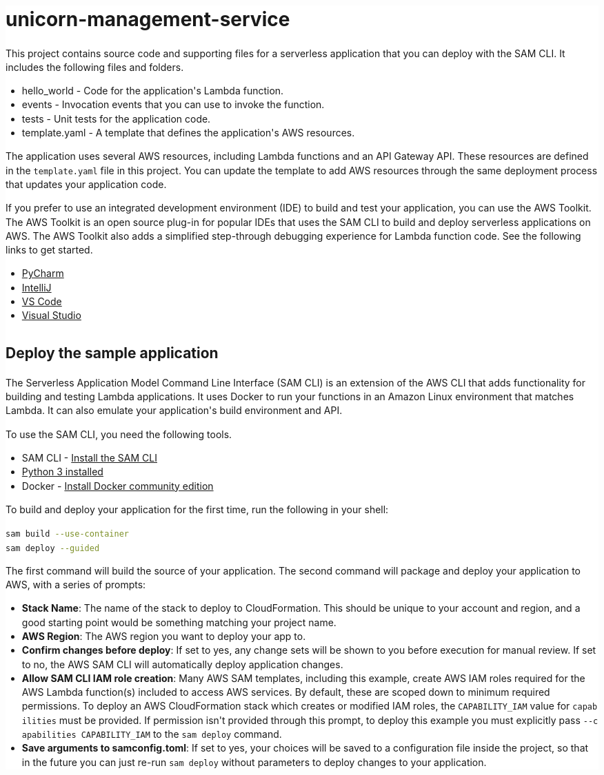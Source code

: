 # unicorn-management-service

This project contains source code and supporting files for a serverless application that you can deploy with the SAM CLI. It includes the following files and folders.

- hello_world - Code for the application's Lambda function.
- events - Invocation events that you can use to invoke the function.
- tests - Unit tests for the application code. 
- template.yaml - A template that defines the application's AWS resources.

The application uses several AWS resources, including Lambda functions and an API Gateway API. These resources are defined in the `template.yaml` file in this project. You can update the template to add AWS resources through the same deployment process that updates your application code.

If you prefer to use an integrated development environment (IDE) to build and test your application, you can use the AWS Toolkit.  
The AWS Toolkit is an open source plug-in for popular IDEs that uses the SAM CLI to build and deploy serverless applications on AWS. The AWS Toolkit also adds a simplified step-through debugging experience for Lambda function code. See the following links to get started.

* [PyCharm](https://docs.aws.amazon.com/toolkit-for-jetbrains/latest/userguide/welcome.html)
* [IntelliJ](https://docs.aws.amazon.com/toolkit-for-jetbrains/latest/userguide/welcome.html)
* [VS Code](https://docs.aws.amazon.com/toolkit-for-vscode/latest/userguide/welcome.html)
* [Visual Studio](https://docs.aws.amazon.com/toolkit-for-visual-studio/latest/user-guide/welcome.html)

## Deploy the sample application

The Serverless Application Model Command Line Interface (SAM CLI) is an extension of the AWS CLI that adds functionality for building and testing Lambda applications. It uses Docker to run your functions in an Amazon Linux environment that matches Lambda. It can also emulate your application's build environment and API.

To use the SAM CLI, you need the following tools.

* SAM CLI - [Install the SAM CLI](https://docs.aws.amazon.com/serverless-application-model/latest/developerguide/serverless-sam-cli-install.html)
* [Python 3 installed](https://www.python.org/downloads/)
* Docker - [Install Docker community edition](https://hub.docker.com/search/?type=edition&offering=community)

To build and deploy your application for the first time, run the following in your shell:

```bash
sam build --use-container
sam deploy --guided
```

The first command will build the source of your application. The second command will package and deploy your application to AWS, with a series of prompts:

* **Stack Name**: The name of the stack to deploy to CloudFormation. This should be unique to your account and region, and a good starting point would be something matching your project name.
* **AWS Region**: The AWS region you want to deploy your app to.
* **Confirm changes before deploy**: If set to yes, any change sets will be shown to you before execution for manual review. If set to no, the AWS SAM CLI will automatically deploy application changes.
* **Allow SAM CLI IAM role creation**: Many AWS SAM templates, including this example, create AWS IAM roles required for the AWS Lambda function(s) included to access AWS services. By default, these are scoped down to minimum required permissions. To deploy an AWS CloudFormation stack which creates or modified IAM roles, the `CAPABILITY_IAM` value for `capabilities` must be provided. If permission isn't provided through this prompt, to deploy this example you must explicitly pass `--capabilities CAPABILITY_IAM` to the `sam deploy` command.
* **Save arguments to samconfig.toml**: If set to yes, your choices will be saved to a configuration file inside the project, so that in the future you can just re-run `sam deploy` without parameters to deploy changes to your application.
